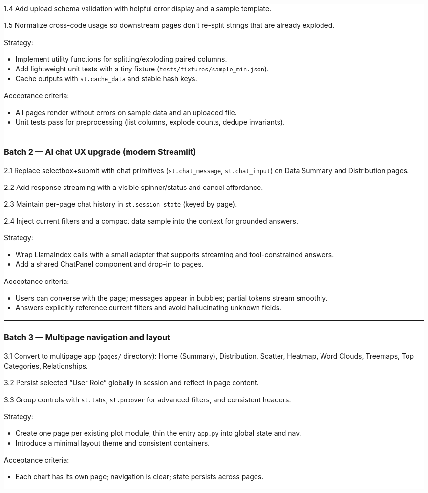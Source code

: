 1.4 Add upload schema validation with helpful error display and a sample template.

1.5 Normalize cross-code usage so downstream pages don’t re-split strings that are already exploded.

Strategy:

- Implement utility functions for splitting/exploding paired columns.
- Add lightweight unit tests with a tiny fixture (`tests/fixtures/sample_min.json`).
- Cache outputs with `st.cache_data` and stable hash keys.

Acceptance criteria:

- All pages render without errors on sample data and an uploaded file.
- Unit tests pass for preprocessing (list columns, explode counts, dedupe invariants).

---

### Batch 2 — AI chat UX upgrade (modern Streamlit)

2.1 Replace selectbox+submit with chat primitives (`st.chat_message`, `st.chat_input`) on Data Summary and Distribution pages.

2.2 Add response streaming with a visible spinner/status and cancel affordance.

2.3 Maintain per-page chat history in `st.session_state` (keyed by page).

2.4 Inject current filters and a compact data sample into the context for grounded answers.

Strategy:

- Wrap LlamaIndex calls with a small adapter that supports streaming and tool-constrained answers.
- Add a shared ChatPanel component and drop-in to pages.

Acceptance criteria:

- Users can converse with the page; messages appear in bubbles; partial tokens stream smoothly.
- Answers explicitly reference current filters and avoid hallucinating unknown fields.

---

### Batch 3 — Multipage navigation and layout

3.1 Convert to multipage app (`pages/` directory): Home (Summary), Distribution, Scatter, Heatmap, Word Clouds, Treemaps, Top Categories, Relationships.

3.2 Persist selected “User Role” globally in session and reflect in page content.

3.3 Group controls with `st.tabs`, `st.popover` for advanced filters, and consistent headers.

Strategy:

- Create one page per existing plot module; thin the entry `app.py` into global state and nav.
- Introduce a minimal layout theme and consistent containers.

Acceptance criteria:

- Each chart has its own page; navigation is clear; state persists across pages.

---
